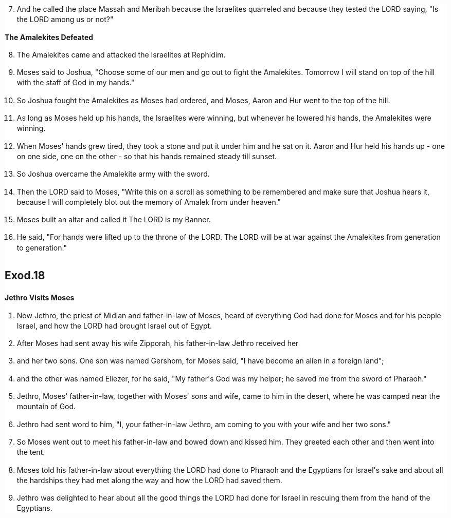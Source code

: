 7. And he called the place Massah and Meribah because the Israelites quarreled and because they tested the LORD saying, "Is the LORD among us or not?"

__The Amalekites Defeated__

8. The Amalekites came and attacked the Israelites at Rephidim.

9. Moses said to Joshua, "Choose some of our men and go out to fight the Amalekites. Tomorrow I will stand on top of the hill with the staff of God in my hands."

10. So Joshua fought the Amalekites as Moses had ordered, and Moses, Aaron and Hur went to the top of the hill.

11. As long as Moses held up his hands, the Israelites were winning, but whenever he lowered his hands, the Amalekites were winning.

12. When Moses' hands grew tired, they took a stone and put it under him and he sat on it. Aaron and Hur held his hands up - one on one side, one on the other - so that his hands remained steady till sunset.

13. So Joshua overcame the Amalekite army with the sword.

14. Then the LORD said to Moses, "Write this on a scroll as something to be remembered and make sure that Joshua hears it, because I will completely blot out the memory of Amalek from under heaven."

15. Moses built an altar and called it The LORD is my Banner.

16. He said, "For hands were lifted up to the throne of the LORD. The LORD will be at war against the Amalekites from generation to generation."

## Exod.18

__Jethro Visits Moses__

1. Now Jethro, the priest of Midian and father-in-law of Moses, heard of everything God had done for Moses and for his people Israel, and how the LORD had brought Israel out of Egypt.

2. After Moses had sent away his wife Zipporah, his father-in-law Jethro received her

3. and her two sons. One son was named Gershom, for Moses said, "I have become an alien in a foreign land";

4. and the other was named Eliezer, for he said, "My father's God was my helper; he saved me from the sword of Pharaoh."

5. Jethro, Moses' father-in-law, together with Moses' sons and wife, came to him in the desert, where he was camped near the mountain of God.

6. Jethro had sent word to him, "I, your father-in-law Jethro, am coming to you with your wife and her two sons."

7. So Moses went out to meet his father-in-law and bowed down and kissed him. They greeted each other and then went into the tent.

8. Moses told his father-in-law about everything the LORD had done to Pharaoh and the Egyptians for Israel's sake and about all the hardships they had met along the way and how the LORD had saved them.

9. Jethro was delighted to hear about all the good things the LORD had done for Israel in rescuing them from the hand of the Egyptians.
